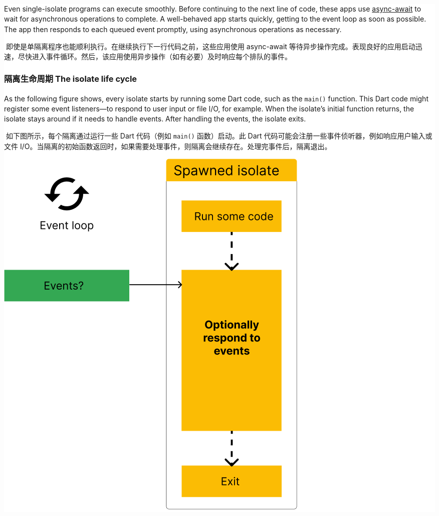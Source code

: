 Even single-isolate programs can execute smoothly. Before continuing to the next line of code, these apps use [async-await](https://dart.dev/codelabs/async-await) to wait for asynchronous operations to complete. A well-behaved app starts quickly, getting to the event loop as soon as possible. The app then responds to each queued event promptly, using asynchronous operations as necessary.

​	即使是单隔离程序也能顺利执行。在继续执行下一行代码之前，这些应用使用 async-await 等待异步操作完成。表现良好的应用启动迅速，尽快进入事件循环。然后，该应用使用异步操作（如有必要）及时响应每个排队的事件。

### 隔离生命周期 The isolate life cycle 

As the following figure shows, every isolate starts by running some Dart code, such as the `main()` function. This Dart code might register some event listeners—to respond to user input or file I/O, for example. When the isolate’s initial function returns, the isolate stays around if it needs to handle events. After handling the events, the isolate exits.

​	如下图所示，每个隔离通过运行一些 Dart 代码（例如 `main()` 函数）启动。此 Dart 代码可能会注册一些事件侦听器，例如响应用户输入或文件 I/O。当隔离的初始函数返回时，如果需要处理事件，则隔离会继续存在。处理完事件后，隔离退出。

![A more general figure showing that any isolate runs some code, optionally responds to events, and then exits](./Overview_img/basics-isolate.png)
